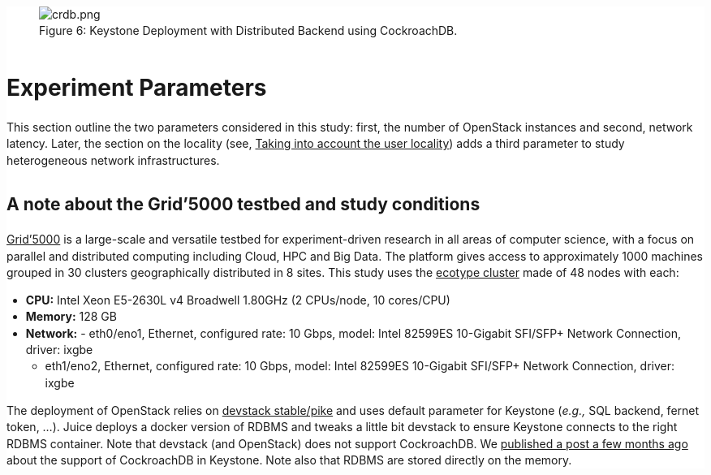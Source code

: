 
<figure id="orgc0de510">
<img src='{{ "assets/evaluation-of-openstack-multi-region-keystone-deployments/crdb.png" | absolute_url }}' alt="crdb.png">

<figcaption><span class="figure-number">Figure 6: </span>Keystone Deployment with Distributed Backend using CockroachDB.</figcaption>
</figure>


<a id="org30c3d05"></a>

# Experiment Parameters

This section outline the two parameters considered in this study:
first, the number of OpenStack instances and second, network latency.
Later, the section on the locality (see, [Taking into account the user locality](#taking-into-account-the-user-locality)) adds a third
parameter to study heterogeneous network infrastructures.


<a id="orgda231c6"></a>

## A note about the Grid&rsquo;5000 testbed and study conditions

<a href="https://docs.openstack.org/developer/performance-docs/labs/grid5000.html">Grid&rsquo;5000</a> is a large-scale and versatile testbed for experiment-driven
research in all areas of computer science, with a focus on parallel
and distributed computing including Cloud, HPC and Big Data. The
platform gives access to approximately 1000 machines grouped in 30
clusters geographically distributed in 8 sites. This study uses the
<a href="https://www.grid5000.fr/mediawiki/index.php/Nantes:Hardware#ecotype">ecotype cluster</a> made of 48 nodes with each:

-   **CPU:** Intel Xeon E5-2630L v4 Broadwell 1.80GHz (2 CPUs/node, 10
    cores/CPU)
-   **Memory:** 128 GB
-   **Network:** -   eth0/eno1, Ethernet, configured rate: 10 Gbps, model: Intel
        82599ES 10-Gigabit SFI/SFP+ Network Connection, driver: ixgbe
    -   eth1/eno2, Ethernet, configured rate: 10 Gbps, model: Intel
        82599ES 10-Gigabit SFI/SFP+ Network Connection, driver: ixgbe

The deployment of OpenStack relies on <a href="https://github.com/openstack-dev/devstack/tree/stable/pike">devstack stable/pike</a> and uses
default parameter for Keystone (*e.g.,* SQL backend, fernet token,
&#x2026;). Juice deploys a docker version of RDBMS and tweaks a little bit
devstack to ensure Keystone connects to the right RDBMS container.
Note that devstack (and OpenStack) does not support CockroachDB. We
<a href="https://beyondtheclouds.github.io/blog/openstack/cockroachdb/2017/12/22/a-poc-of-openstack-keystone-over-cockroachdb.html">published a post a few months ago</a> about the support of CockroachDB in
Keystone. Note also that RDBMS are stored directly on the memory.


